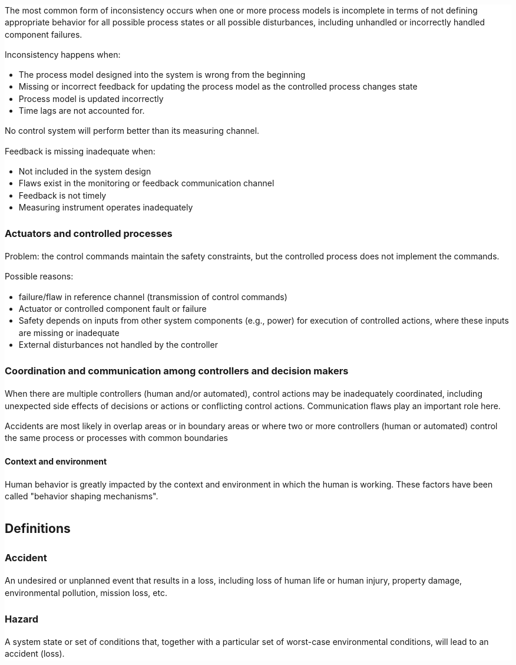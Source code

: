 The most common form of inconsistency occurs when one or more process models is incomplete in terms of not defining appropriate behavior for all possible process states or all possible disturbances, including unhandled or incorrectly handled component failures.

Inconsistency happens when:
- The process model designed into the system is wrong from the beginning
- Missing or incorrect feedback for updating the process model as the controlled process changes state
- Process model is updated incorrectly
- Time lags are not accounted for.

No control system will perform better than its measuring channel.

Feedback is missing inadequate when:
- Not included in the system design
- Flaws exist in the monitoring or feedback communication channel
- Feedback is not timely
- Measuring instrument operates inadequately

### Actuators and controlled processes
Problem: the control commands maintain the safety constraints, but the controlled process does not implement the commands.

Possible reasons:
- failure/flaw in reference channel (transmission of control commands)
- Actuator or controlled component fault or failure
- Safety depends on inputs from other system components (e.g., power) for execution of controlled actions, where these inputs are missing or inadequate
- External disturbances not handled by the controller

### Coordination and communication among controllers and decision makers
When there are multiple controllers (human and/or automated), control actions may be inadequately coordinated, including unexpected side effects of decisions or actions or conflicting control actions. Communication flaws play an important role here.

Accidents are most likely in overlap areas or in boundary areas or where two or more controllers (human or automated) control the same process or processes with common boundaries

#### Context and environment
Human behavior is greatly impacted by the context and environment in which the human is working. These factors have been called "behavior shaping mechanisms".


## Definitions
### Accident
An undesired or unplanned event that results in a loss, including loss of human life or human injury, property damage, environmental pollution, mission loss, etc.

### Hazard
A system state or set of conditions that, together with a particular set of worst-case environmental conditions, will lead to an accident (loss).
